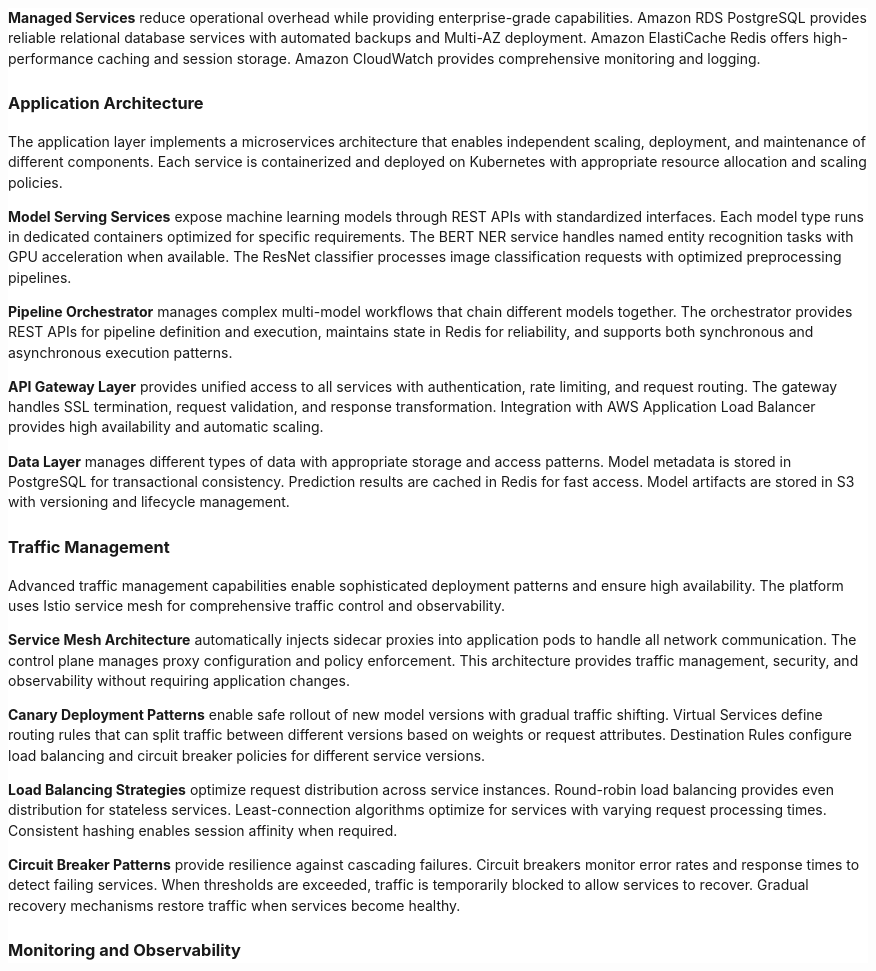 **Managed Services** reduce operational overhead while providing enterprise-grade capabilities. Amazon RDS PostgreSQL provides reliable relational database services with automated backups and Multi-AZ deployment. Amazon ElastiCache Redis offers high-performance caching and session storage. Amazon CloudWatch provides comprehensive monitoring and logging.

### Application Architecture

The application layer implements a microservices architecture that enables independent scaling, deployment, and maintenance of different components. Each service is containerized and deployed on Kubernetes with appropriate resource allocation and scaling policies.

**Model Serving Services** expose machine learning models through REST APIs with standardized interfaces. Each model type runs in dedicated containers optimized for specific requirements. The BERT NER service handles named entity recognition tasks with GPU acceleration when available. The ResNet classifier processes image classification requests with optimized preprocessing pipelines.

**Pipeline Orchestrator** manages complex multi-model workflows that chain different models together. The orchestrator provides REST APIs for pipeline definition and execution, maintains state in Redis for reliability, and supports both synchronous and asynchronous execution patterns.

**API Gateway Layer** provides unified access to all services with authentication, rate limiting, and request routing. The gateway handles SSL termination, request validation, and response transformation. Integration with AWS Application Load Balancer provides high availability and automatic scaling.

**Data Layer** manages different types of data with appropriate storage and access patterns. Model metadata is stored in PostgreSQL for transactional consistency. Prediction results are cached in Redis for fast access. Model artifacts are stored in S3 with versioning and lifecycle management.

### Traffic Management

Advanced traffic management capabilities enable sophisticated deployment patterns and ensure high availability. The platform uses Istio service mesh for comprehensive traffic control and observability.

**Service Mesh Architecture** automatically injects sidecar proxies into application pods to handle all network communication. The control plane manages proxy configuration and policy enforcement. This architecture provides traffic management, security, and observability without requiring application changes.

**Canary Deployment Patterns** enable safe rollout of new model versions with gradual traffic shifting. Virtual Services define routing rules that can split traffic between different versions based on weights or request attributes. Destination Rules configure load balancing and circuit breaker policies for different service versions.

**Load Balancing Strategies** optimize request distribution across service instances. Round-robin load balancing provides even distribution for stateless services. Least-connection algorithms optimize for services with varying request processing times. Consistent hashing enables session affinity when required.

**Circuit Breaker Patterns** provide resilience against cascading failures. Circuit breakers monitor error rates and response times to detect failing services. When thresholds are exceeded, traffic is temporarily blocked to allow services to recover. Gradual recovery mechanisms restore traffic when services become healthy.

### Monitoring and Observability
